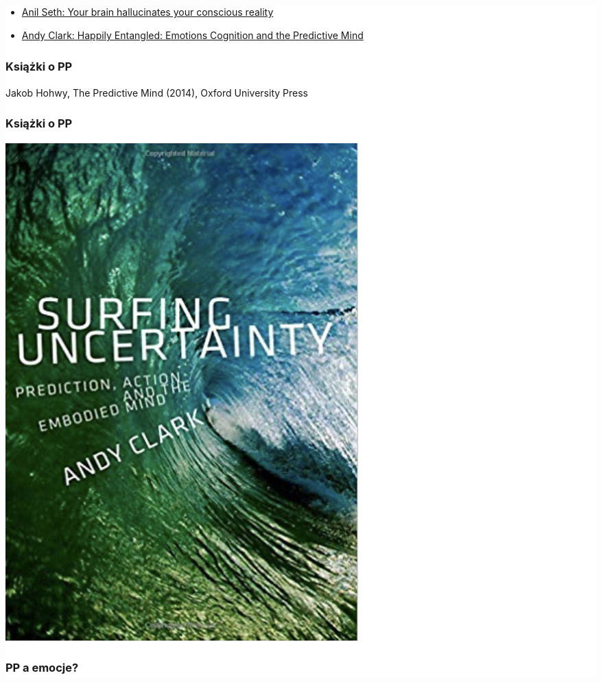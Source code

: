 - [Anil Seth: Your brain hallucinates your conscious reality](https://www.youtube.com/watch?v=lyu7v7nWzfo)

- [Andy Clark: Happily Entangled: Emotions Cognition and the Predictive Mind](https://www.youtube.com/watch?v=OS3RM3F8YmE)


### Książki o PP

Jakob Hohwy, The Predictive Mind (2014), Oxford University Press

### Książki o PP

<img src="img/06_surfing.png">


### PP a emocje?
